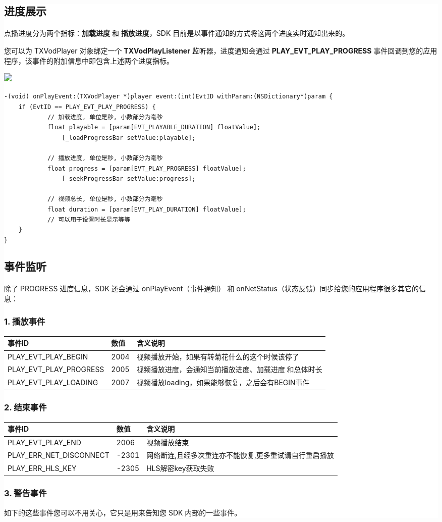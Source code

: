 ## 进度展示

点播进度分为两个指标：**加载进度** 和 **播放进度**，SDK 目前是以事件通知的方式将这两个进度实时通知出来的。

您可以为 TXVodPlayer 对象绑定一个 **TXVodPlayListener** 监听器，进度通知会通过 **PLAY_EVT_PLAY_PROGRESS** 事件回调到您的应用程序，该事件的附加信息中即包含上述两个进度指标。

![](//mc.qcloudimg.com/static/img/6ac5e2fe87e642e6c2e6342d72464f4a/image.png)

```objective
-(void) onPlayEvent:(TXVodPlayer *)player event:(int)EvtID withParam:(NSDictionary*)param {
    if (EvtID == PLAY_EVT_PLAY_PROGRESS) {
		    // 加载进度, 单位是秒, 小数部分为毫秒
		    float playable = [param[EVT_PLAYABLE_DURATION] floatValue];
				[_loadProgressBar setValue:playable];
				
		    // 播放进度, 单位是秒, 小数部分为毫秒
		    float progress = [param[EVT_PLAY_PROGRESS] floatValue];
				[_seekProgressBar setValue:progress];
				
			// 视频总长, 单位是秒, 小数部分为毫秒
			float duration = [param[EVT_PLAY_DURATION] floatValue];
			// 可以用于设置时长显示等等
	}
}
```

## 事件监听
除了 PROGRESS 进度信息，SDK 还会通过 onPlayEvent（事件通知） 和 onNetStatus（状态反馈）同步给您的应用程序很多其它的信息：

### 1. 播放事件
| 事件ID               |   数值  |  含义说明                 |   
| :-------------------  |:-------- |  :------------------------ | 
|PLAY_EVT_PLAY_BEGIN    |  2004|  视频播放开始，如果有转菊花什么的这个时候该停了 | 
|PLAY_EVT_PLAY_PROGRESS |  2005|  视频播放进度，会通知当前播放进度、加载进度 和总体时长     | 
|PLAY_EVT_PLAY_LOADING	|  2007|  视频播放loading，如果能够恢复，之后会有BEGIN事件|  

### 2. 结束事件
| 事件ID                 |    数值  |  含义说明                |   
| :-------------------  |:-------- |  :------------------------ | 
|PLAY_EVT_PLAY_END      |  2006|  视频播放结束   | 
|PLAY_ERR_NET_DISCONNECT |  -2301  |  网络断连,且经多次重连亦不能恢复,更多重试请自行重启播放 | 
|PLAY_ERR_HLS_KEY		| -2305 | HLS解密key获取失败 |

### 3. 警告事件
如下的这些事件您可以不用关心，它只是用来告知您 SDK 内部的一些事件。
